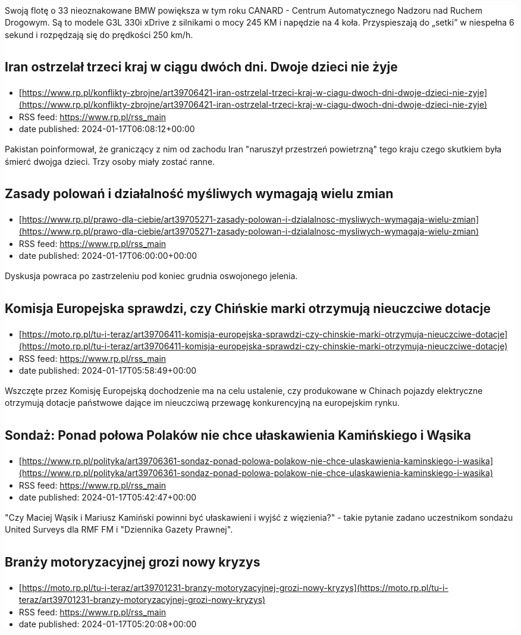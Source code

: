 Swoją flotę o 33 nieoznakowane BMW powiększa w tym roku CANARD - Centrum Automatycznego Nadzoru nad Ruchem Drogowym. Są to modele G3L 330i xDrive z silnikami o mocy 245 KM i napędzie na 4 koła. Przyspieszają do „setki” w niespełna 6 sekund i rozpędzają się do prędkości 250 km/h.

## Iran ostrzelał trzeci kraj w ciągu dwóch dni. Dwoje dzieci nie żyje
 - [https://www.rp.pl/konflikty-zbrojne/art39706421-iran-ostrzelal-trzeci-kraj-w-ciagu-dwoch-dni-dwoje-dzieci-nie-zyje](https://www.rp.pl/konflikty-zbrojne/art39706421-iran-ostrzelal-trzeci-kraj-w-ciagu-dwoch-dni-dwoje-dzieci-nie-zyje)
 - RSS feed: https://www.rp.pl/rss_main
 - date published: 2024-01-17T06:08:12+00:00

Pakistan poinformował, że graniczący z nim od zachodu Iran "naruszył przestrzeń powietrzną" tego kraju czego skutkiem była śmierć dwojga dzieci. Trzy osoby miały zostać ranne.

## Zasady polowań i działalność myśliwych wymagają wielu zmian
 - [https://www.rp.pl/prawo-dla-ciebie/art39705271-zasady-polowan-i-dzialalnosc-mysliwych-wymagaja-wielu-zmian](https://www.rp.pl/prawo-dla-ciebie/art39705271-zasady-polowan-i-dzialalnosc-mysliwych-wymagaja-wielu-zmian)
 - RSS feed: https://www.rp.pl/rss_main
 - date published: 2024-01-17T06:00:00+00:00

Dyskusja powraca po zastrzeleniu pod koniec grudnia oswojonego jelenia.

## Komisja Europejska sprawdzi, czy Chińskie marki otrzymują nieuczciwe dotacje
 - [https://moto.rp.pl/tu-i-teraz/art39706411-komisja-europejska-sprawdzi-czy-chinskie-marki-otrzymuja-nieuczciwe-dotacje](https://moto.rp.pl/tu-i-teraz/art39706411-komisja-europejska-sprawdzi-czy-chinskie-marki-otrzymuja-nieuczciwe-dotacje)
 - RSS feed: https://www.rp.pl/rss_main
 - date published: 2024-01-17T05:58:49+00:00

Wszczęte przez Komisję Europejską dochodzenie ma na celu ustalenie, czy produkowane w Chinach pojazdy elektryczne otrzymują dotacje państwowe dające im nieuczciwą przewagę konkurencyjną na europejskim rynku.

## Sondaż: Ponad połowa Polaków nie chce ułaskawienia Kamińskiego i Wąsika
 - [https://www.rp.pl/polityka/art39706361-sondaz-ponad-polowa-polakow-nie-chce-ulaskawienia-kaminskiego-i-wasika](https://www.rp.pl/polityka/art39706361-sondaz-ponad-polowa-polakow-nie-chce-ulaskawienia-kaminskiego-i-wasika)
 - RSS feed: https://www.rp.pl/rss_main
 - date published: 2024-01-17T05:42:47+00:00

"Czy Maciej Wąsik i Mariusz Kamiński powinni być ułaskawieni i wyjść z więzienia?" - takie pytanie zadano uczestnikom sondażu United Surveys dla RMF FM i "Dziennika Gazety Prawnej".

## Branży motoryzacyjnej grozi nowy kryzys
 - [https://moto.rp.pl/tu-i-teraz/art39701231-branzy-motoryzacyjnej-grozi-nowy-kryzys](https://moto.rp.pl/tu-i-teraz/art39701231-branzy-motoryzacyjnej-grozi-nowy-kryzys)
 - RSS feed: https://www.rp.pl/rss_main
 - date published: 2024-01-17T05:20:08+00:00
